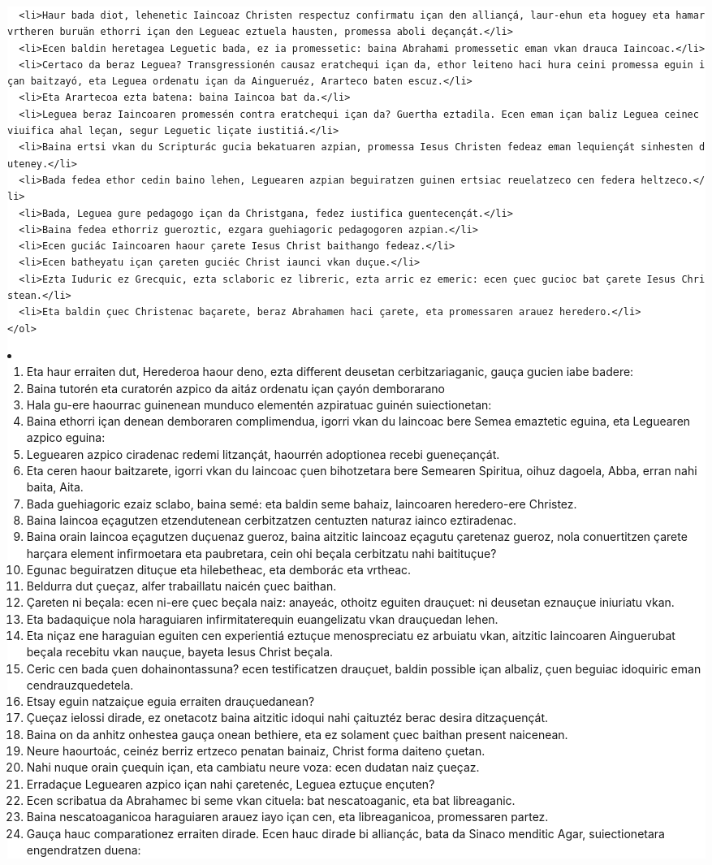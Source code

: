       <li>Haur bada diot, lehenetic Iaincoaz Christen respectuz confirmatu içan den alliançá, laur-ehun eta hoguey eta hamar vrtheren buruän ethorri içan den Legueac eztuela hausten, promessa aboli deçançát.</li>
      <li>Ecen baldin heretagea Leguetic bada, ez ia promessetic: baina Abrahami promessetic eman vkan drauca Iaincoac.</li>
      <li>Certaco da beraz Leguea? Transgressionén causaz eratchequi içan da, ethor leiteno haci hura ceini promessa eguin içan baitzayó, eta Leguea ordenatu içan da Aingueruéz, Ararteco baten escuz.</li>
      <li>Eta Arartecoa ezta batena: baina Iaincoa bat da.</li>
      <li>Leguea beraz Iaincoaren promessén contra eratchequi içan da? Guertha eztadila. Ecen eman içan baliz Leguea ceinec viuifica ahal leçan, segur Leguetic liçate iustitiá.</li>
      <li>Baina ertsi vkan du Scripturác gucia bekatuaren azpian, promessa Iesus Christen fedeaz eman lequiençát sinhesten duteney.</li>
      <li>Bada fedea ethor cedin baino lehen, Leguearen azpian beguiratzen guinen ertsiac reuelatzeco cen federa heltzeco.</li>
      <li>Bada, Leguea gure pedagogo içan da Christgana, fedez iustifica guentecençát.</li>
      <li>Baina fedea ethorriz gueroztic, ezgara guehiagoric pedagogoren azpian.</li>
      <li>Ecen guciác Iaincoaren haour çarete Iesus Christ baithango fedeaz.</li>
      <li>Ecen batheyatu içan çareten guciéc Christ iaunci vkan duçue.</li>
      <li>Ezta Iuduric ez Grecquic, ezta sclaboric ez libreric, ezta arric ez emeric: ecen çuec gucioc bat çarete Iesus Christean.</li>
      <li>Eta baldin çuec Christenac baçarete, beraz Abrahamen haci çarete, eta promessaren arauez heredero.</li>
    </ol>
  </li>
  <li>
    <ol>
      <li>Eta haur erraiten dut, Herederoa haour deno, ezta different deusetan cerbitzariaganic, gauça gucien iabe badere:</li>
      <li>Baina tutorén eta curatorén azpico da aitáz ordenatu içan çayón demborarano</li>
      <li>Hala gu-ere haourrac guinenean munduco elementén azpiratuac guinén suiectionetan:</li>
      <li>Baina ethorri içan denean demboraren complimendua, igorri vkan du Iaincoac bere Semea emaztetic eguina, eta Leguearen azpico eguina:</li>
      <li>Leguearen azpico ciradenac redemi litzançát, haourrén adoptionea recebi gueneçançát.</li>
      <li>Eta ceren haour baitzarete, igorri vkan du Iaincoac çuen bihotzetara bere Semearen Spiritua, oihuz dagoela, Abba, erran nahi baita, Aita.</li>
      <li>Bada guehiagoric ezaiz sclabo, baina semé: eta baldin seme bahaiz, Iaincoaren heredero-ere Christez.</li>
      <li>Baina Iaincoa eçagutzen etzendutenean cerbitzatzen centuzten naturaz iainco eztiradenac.</li>
      <li>Baina orain Iaincoa eçagutzen duçuenaz gueroz, baina aitzitic Iaincoaz eçagutu çaretenaz gueroz, nola conuertitzen çarete harçara element infirmoetara eta paubretara, cein ohi beçala cerbitzatu nahi baitituçue?</li>
      <li>Egunac beguiratzen dituçue eta hilebetheac, eta demborác eta vrtheac.</li>
      <li>Beldurra dut çueçaz, alfer trabaillatu naicén çuec baithan.</li>
      <li>Çareten ni beçala: ecen ni-ere çuec beçala naiz: anayeác, othoitz eguiten drauçuet: ni deusetan eznauçue iniuriatu vkan.</li>
      <li>Eta badaquiçue nola haraguiaren infirmitaterequin euangelizatu vkan drauçuedan lehen.</li>
      <li>Eta niçaz ene haraguian eguiten cen experientiá eztuçue menospreciatu ez arbuiatu vkan, aitzitic Iaincoaren Ainguerubat beçala recebitu vkan nauçue, bayeta Iesus Christ beçala.</li>
      <li>Ceric cen bada çuen dohainontassuna? ecen testificatzen drauçuet, baldin possible içan albaliz, çuen beguiac idoquiric eman cendrauzquedetela.</li>
      <li>Etsay eguin natzaiçue eguia erraiten drauçuedanean?</li>
      <li>Çueçaz ielossi dirade, ez onetacotz baina aitzitic idoqui nahi çaituztéz berac desira ditzaçuençát.</li>
      <li>Baina on da anhitz onhestea gauça onean bethiere, eta ez solament çuec baithan present naicenean.</li>
      <li>Neure haourtoác, ceinéz berriz ertzeco penatan bainaiz, Christ forma daiteno çuetan.</li>
      <li>Nahi nuque orain çuequin içan, eta cambiatu neure voza: ecen dudatan naiz çueçaz.</li>
      <li>Erradaçue Leguearen azpico içan nahi çaretenéc, Leguea eztuçue ençuten?</li>
      <li>Ecen scribatua da Abrahamec bi seme vkan cituela: bat nescatoaganic, eta bat libreaganic.</li>
      <li>Baina nescatoaganicoa haraguiaren arauez iayo içan cen, eta libreaganicoa, promessaren partez.</li>
      <li>Gauça hauc comparationez erraiten dirade. Ecen hauc dirade bi alliançác, bata da Sinaco menditic Agar, suiectionetara engendratzen duena:</li>